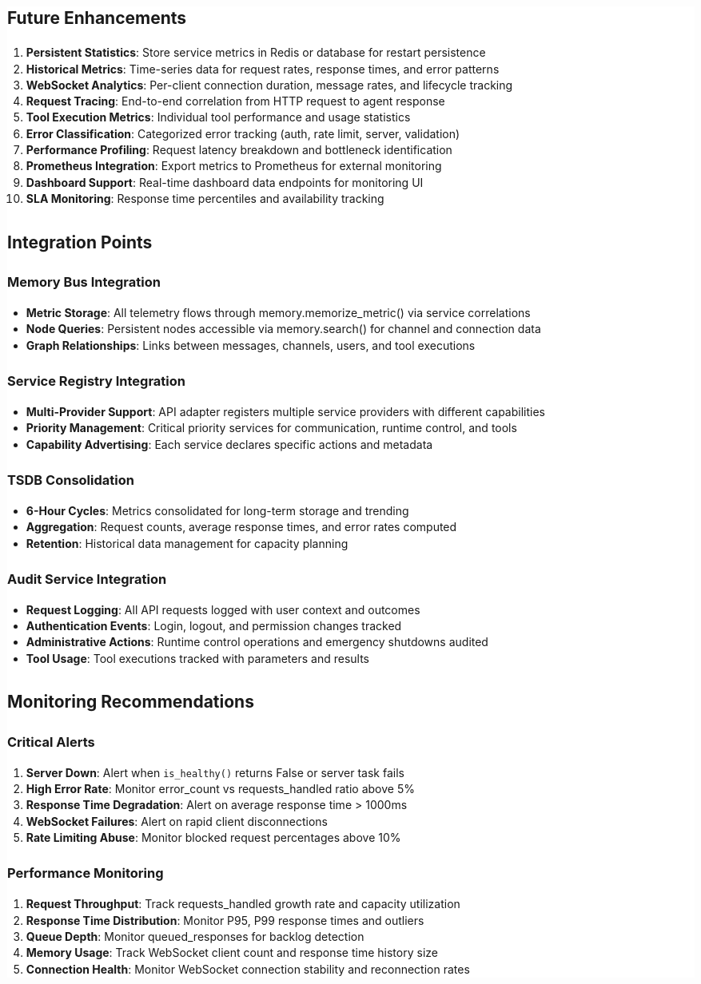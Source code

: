 ## Future Enhancements

1. **Persistent Statistics**: Store service metrics in Redis or database for restart persistence
2. **Historical Metrics**: Time-series data for request rates, response times, and error patterns
3. **WebSocket Analytics**: Per-client connection duration, message rates, and lifecycle tracking
4. **Request Tracing**: End-to-end correlation from HTTP request to agent response
5. **Tool Execution Metrics**: Individual tool performance and usage statistics
6. **Error Classification**: Categorized error tracking (auth, rate limit, server, validation)
7. **Performance Profiling**: Request latency breakdown and bottleneck identification
8. **Prometheus Integration**: Export metrics to Prometheus for external monitoring
9. **Dashboard Support**: Real-time dashboard data endpoints for monitoring UI
10. **SLA Monitoring**: Response time percentiles and availability tracking

## Integration Points

### Memory Bus Integration
- **Metric Storage**: All telemetry flows through memory.memorize_metric() via service correlations
- **Node Queries**: Persistent nodes accessible via memory.search() for channel and connection data
- **Graph Relationships**: Links between messages, channels, users, and tool executions

### Service Registry Integration
- **Multi-Provider Support**: API adapter registers multiple service providers with different capabilities
- **Priority Management**: Critical priority services for communication, runtime control, and tools
- **Capability Advertising**: Each service declares specific actions and metadata

### TSDB Consolidation
- **6-Hour Cycles**: Metrics consolidated for long-term storage and trending
- **Aggregation**: Request counts, average response times, and error rates computed
- **Retention**: Historical data management for capacity planning

### Audit Service Integration
- **Request Logging**: All API requests logged with user context and outcomes
- **Authentication Events**: Login, logout, and permission changes tracked
- **Administrative Actions**: Runtime control operations and emergency shutdowns audited
- **Tool Usage**: Tool executions tracked with parameters and results

## Monitoring Recommendations

### Critical Alerts
1. **Server Down**: Alert when `is_healthy()` returns False or server task fails
2. **High Error Rate**: Monitor error_count vs requests_handled ratio above 5%
3. **Response Time Degradation**: Alert on average response time > 1000ms
4. **WebSocket Failures**: Alert on rapid client disconnections
5. **Rate Limiting Abuse**: Monitor blocked request percentages above 10%

### Performance Monitoring
1. **Request Throughput**: Track requests_handled growth rate and capacity utilization
2. **Response Time Distribution**: Monitor P95, P99 response times and outliers
3. **Queue Depth**: Monitor queued_responses for backlog detection
4. **Memory Usage**: Track WebSocket client count and response time history size
5. **Connection Health**: Monitor WebSocket connection stability and reconnection rates
